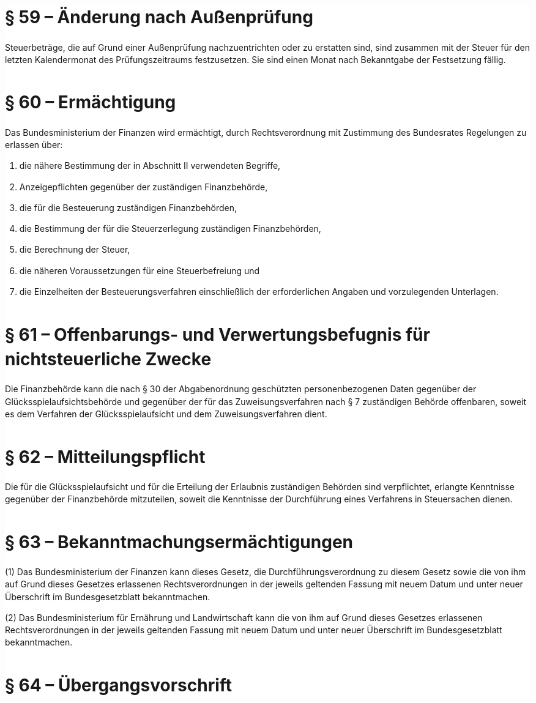 # § 59 – Änderung nach Außenprüfung

Steuerbeträge, die auf Grund einer Außenprüfung nachzuentrichten oder zu erstatten sind, sind zusammen mit der Steuer für den letzten Kalendermonat des Prüfungszeitraums festzusetzen. Sie sind einen Monat nach Bekanntgabe der Festsetzung fällig.

# § 60 – Ermächtigung

Das Bundesministerium der Finanzen wird ermächtigt, durch Rechtsverordnung mit Zustimmung des Bundesrates Regelungen zu erlassen über:

1. die nähere Bestimmung der in Abschnitt II verwendeten Begriffe,

2. Anzeigepflichten gegenüber der zuständigen Finanzbehörde,

3. die für die Besteuerung zuständigen Finanzbehörden,

4. die Bestimmung der für die Steuerzerlegung zuständigen Finanzbehörden,

5. die Berechnung der Steuer,

6. die näheren Voraussetzungen für eine Steuerbefreiung und

7. die Einzelheiten der Besteuerungsverfahren einschließlich der erforderlichen Angaben und vorzulegenden Unterlagen.

# § 61 – Offenbarungs- und Verwertungsbefugnis für nichtsteuerliche Zwecke

Die Finanzbehörde kann die nach § 30 der Abgabenordnung geschützten personenbezogenen Daten gegenüber der Glücksspielaufsichtsbehörde und gegenüber der für das Zuweisungsverfahren nach § 7 zuständigen Behörde offenbaren, soweit es dem Verfahren der Glücksspielaufsicht und dem Zuweisungsverfahren dient.

# § 62 – Mitteilungspflicht

Die für die Glücksspielaufsicht und für die Erteilung der Erlaubnis zuständigen Behörden sind verpflichtet, erlangte Kenntnisse gegenüber der Finanzbehörde mitzuteilen, soweit die Kenntnisse der Durchführung eines Verfahrens in Steuersachen dienen.

# § 63 – Bekanntmachungsermächtigungen

(1) Das Bundesministerium der Finanzen kann dieses Gesetz, die Durchführungsverordnung zu diesem Gesetz sowie die von ihm auf Grund dieses Gesetzes erlassenen Rechtsverordnungen in der jeweils geltenden Fassung mit neuem Datum und unter neuer Überschrift im Bundesgesetzblatt bekanntmachen.

(2) Das Bundesministerium für Ernährung und Landwirtschaft kann die von ihm auf Grund dieses Gesetzes erlassenen Rechtsverordnungen in der jeweils geltenden Fassung mit neuem Datum und unter neuer Überschrift im Bundesgesetzblatt bekanntmachen.

# § 64 – Übergangsvorschrift
